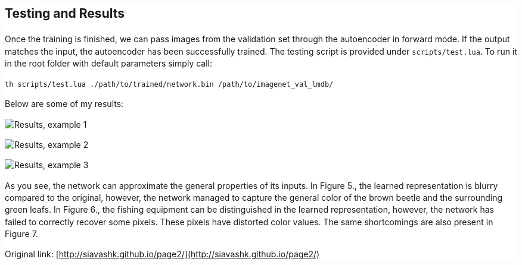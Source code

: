 ## Testing and Results
Once the training is finished, we can pass images from the validation set through the autoencoder in forward mode. If the output matches the input, the autoencoder has been successfully trained. The testing script is provided under `scripts/test.lua`. To run it in the root folder with default parameters simply call:

```
th scripts/test.lua ./path/to/trained/network.bin /path/to/imagenet_val_lmdb/
```

Below are some of my results:

![Results, example 1](http://siavashk.github.io/assets/ae_results1.png "Figure 5: Autoencoder results, example 1")

![Results, example 2](http://siavashk.github.io/assets/ae_results2.png "Figure 6: Autoencoder results, example 2")

![Results, example 3](http://siavashk.github.io/assets/ae_results3.png "Figure 7: Autoencoder results, example 3")

As you see, the network can approximate the general properties of its inputs. In Figure 5., the learned representation is blurry compared to the original, however, the network managed to capture the general color of the brown beetle and the surrounding green leafs. In Figure 6., the fishing equipment can be distinguished in the learned representation, however, the network has failed to correctly recover some pixels. These pixels have distorted color values. The same shortcomings are also present in Figure 7.

Original link: [http://siavashk.github.io/page2/](http://siavashk.github.io/page2/)
